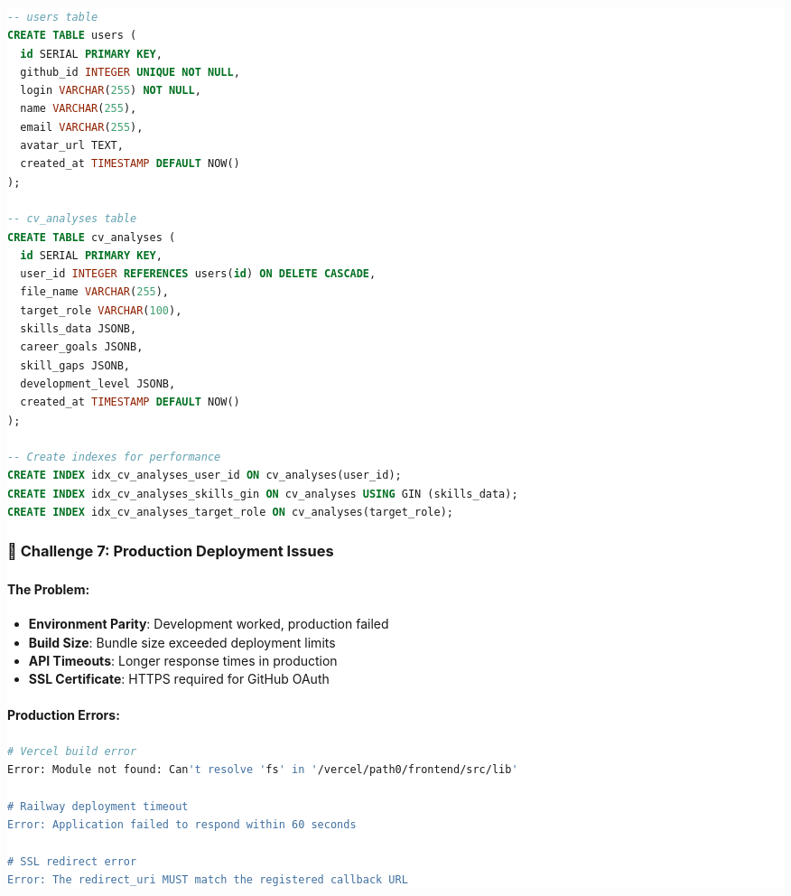 ```sql
-- users table
CREATE TABLE users (
  id SERIAL PRIMARY KEY,
  github_id INTEGER UNIQUE NOT NULL,
  login VARCHAR(255) NOT NULL,
  name VARCHAR(255),
  email VARCHAR(255),
  avatar_url TEXT,
  created_at TIMESTAMP DEFAULT NOW()
);

-- cv_analyses table
CREATE TABLE cv_analyses (
  id SERIAL PRIMARY KEY,
  user_id INTEGER REFERENCES users(id) ON DELETE CASCADE,
  file_name VARCHAR(255),
  target_role VARCHAR(100),
  skills_data JSONB,
  career_goals JSONB,
  skill_gaps JSONB,
  development_level JSONB,
  created_at TIMESTAMP DEFAULT NOW()
);

-- Create indexes for performance
CREATE INDEX idx_cv_analyses_user_id ON cv_analyses(user_id);
CREATE INDEX idx_cv_analyses_skills_gin ON cv_analyses USING GIN (skills_data);
CREATE INDEX idx_cv_analyses_target_role ON cv_analyses(target_role);
```

### 🚀 **Challenge 7: Production Deployment Issues**

#### The Problem:

- **Environment Parity**: Development worked, production failed
- **Build Size**: Bundle size exceeded deployment limits
- **API Timeouts**: Longer response times in production
- **SSL Certificate**: HTTPS required for GitHub OAuth

#### Production Errors:

```bash
# Vercel build error
Error: Module not found: Can't resolve 'fs' in '/vercel/path0/frontend/src/lib'

# Railway deployment timeout
Error: Application failed to respond within 60 seconds

# SSL redirect error
Error: The redirect_uri MUST match the registered callback URL
```
